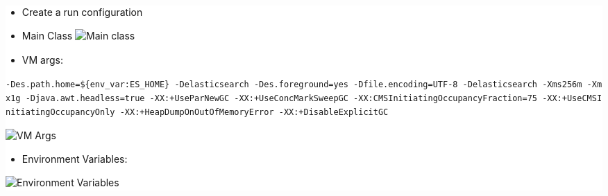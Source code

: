 * Create a run configuration
 * Main Class
 ![Main class](images/eclipse_run_main.png)

 * VM args:

 ````-Des.path.home=${env_var:ES_HOME} -Delasticsearch -Des.foreground=yes -Dfile.encoding=UTF-8 -Delasticsearch -Xms256m -Xmx1g -Djava.awt.headless=true -XX:+UseParNewGC -XX:+UseConcMarkSweepGC -XX:CMSInitiatingOccupancyFraction=75 -XX:+UseCMSInitiatingOccupancyOnly -XX:+HeapDumpOnOutOfMemoryError -XX:+DisableExplicitGC````

![VM Args](images/eclipse_run_args.png)

 * Environment Variables:

![Environment Variables](images/eclipse_run_env.png)
